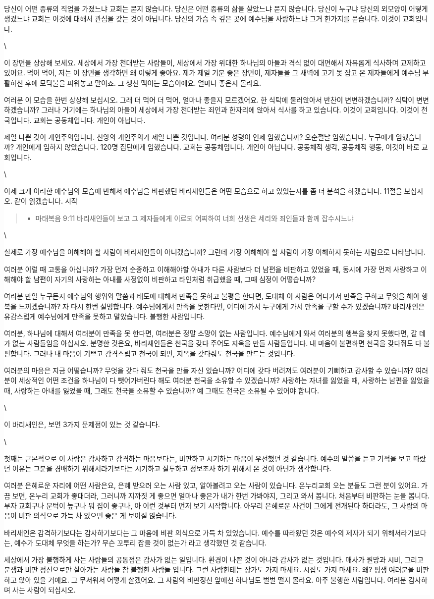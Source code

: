 당신이 어떤 종류의 직업을 가졌느냐 교회는 묻지 않습니다. 당신은 어떤 종류의 삶을 살았느냐 묻지 않습니다. 당신이 누구냐 당신의 외모양이 어떻게 생겼느냐 교회는 이것에 대해서 관심을 갖는 것이 아닙니다. 당신의 가슴 속 깊은 곳에 예수님을 사랑하느냐 그거 한가지를 묻습니다. 이것이 교회입니다.

\


이 장면을 상상해 보세요. 세상에서 가장 천대받는 사람들이, 세상에서 가장 위대한 하나님의 아들과 격식 없이 대면해서 자유롭게 식사하며 교제하고 있어요. 먹어 먹어, 저는 이 장면을 생각하면 왜 이렇게 좋아요. 제가 제일 기분 좋은 장면이, 제자들을 그 새벽에 고기 못 잡고 온 제자들에게 예수님 부활하신 후에 모닥불을 피워놓고 말이죠. 그 생선 맥이는 모습이에요. 얼마나 좋은지 몰라요.

여러분 이 모습을 한번 상상해 보십시오. 그래 더 먹어 더 먹어, 얼마나 좋을지 모르겠어요. 한 식탁에 둘러앉아서 반찬이 변변하겠습니까? 식탁이 변변하겠습니까? 그러나 거기에는 하나님의 아들이 세상에서 가장 천대받는 죄인과 한자리에 앉아서 식사를 하고 있습니다. 이것이 교회입니다. 이것이 천국입니다. 교회는 공동체입니다. 개인이 아닙니다.&#x20;

제일 나쁜 것이 개인주의입니다. 신앙의 개인주의가 제일 나쁜 것입니다. 여러분 성령이 언제 임했습니까? 오순절날 임했습니다. 누구에게 임했습니까? 개인에게 임하지 않았습니다. 120명 집단에게 임했습니다. 교회는 공동체입니다. 개인이 아닙니다. 공동체적 생각, 공동체적 행동, 이것이 바로 교회입니다.

\


이제 크게 이러한 예수님의 모습에 반해서 예수님을 비판했던 바리새인들은 어떤 모습으로 하고 있었는지를 좀 더 분석을 하겠습니다. 11절을 보십시오. 같이 읽겠습니다. 시작

> * 마태복음 9:11 바리새인들이 보고 그 제자들에게 이르되 어찌하여 너희 선생은 세리와 죄인들과 함께 잡수시느냐

\


실제로 가장 예수님을 이해해야 할 사람이 바리새인들이 아니겠습니까? 그런데 가장 이해해야 할 사람이 가장 이해하지 못하는 사람으로 나타납니다.

여러분 이럴 때 고통을 아십니까? 가장 먼저 순종하고 이해해야할 아내가 다른 사람보다 더 남편을 비판하고 있었을 때, 동시에 가장 먼저 사랑하고 이해해야 할 남편이 자기의 사랑하는 아내를 사정없이 비판하고 타인처럼 취급했을 때, 그때 심정이 어떻습니까?

여러분 만일 누구든지 예수님의 행위와 말씀과 태도에 대해서 만족을 못하고 불평을 한다면, 도대체 이 사람은 어디가서 만족을 구하고 무엇을 해야 행복을 느끼겠습니까? 자 다시 한번 설명합니다. 예수님에게서 만족을 못한다면, 어디에 가서 누구에게 가서 만족을 구할 수가 있겠습니까? 바리새인은 유감스럽게 예수님에게 만족을 못하고 말았습니다. 불행한 사람입니다.

여러분, 하나님에 대해서 여러분이 만족을 못 한다면, 여러분은 정말 소망이 없는 사람입니다. 예수님에게 와서 여러분의 행복을 찾지 못했다면, 갈 데가 없는 사람들임을 아십시오. 분명한 것은요, 바리새인들은 천국을 갖다 주어도 지옥을 만들 사람들입니다. 내 마음이 불편하면 천국을 갖다줘도 다 불편합니다. 그러나 내 마음이 기쁘고 감격스럽고 천국이 되면, 지옥을 갖다줘도 천국을 만드는 것입니다.

여러분의 마음은 지금 어떻습니까? 무엇을 갖다 줘도 천국을 만들 자신 있습니까? 어디에 갖다 버려져도 여러분이 기뻐하고 감사할 수 있습니까? 여러분이 세상적인 어떤 조건을 하나님이 다 뺏어가버린다 해도 여러분 천국을 소유할 수 있겠습니까? 사랑하는 자녀를 잃었을 때, 사랑하는 남편을 잃었을 때, 사랑하는 아내를 잃었을 때, 그래도 천국을 소유할 수 있습니까? 예 그때도 천국은 소유될 수 있어야 합니다.

\


이 바리새인은, 보면 3가지 문제점이 있는 것 같습니다.

\


첫째는 근본적으로 이 사람은 감사하고 감격하는 마음보다는, 비판하고 시기하는 마음이 우선했던 것 같습니다. 예수의 말씀을 듣고 기적을 보고 따랐던 이유는 그분을 경배하기 위해서라기보다는 시기하고 질투하고 정보조사 하기 위해서 온 것이 아닌가 생각합니다.&#x20;

여러분 은혜로운 자리에 어떤 사람은요, 은혜 받으러 오는 사람 있고, 알아볼려고 오는 사람이 있습니다. 온누리교회 오는 분들도 그런 분이 있어요. 가끔 보면, 온누리 교회가 좋대더라, 그러니까 지까짓 게 좋으면 얼마나 좋은가 내가 한번 가봐야지, 그리고 와서 봅니다. 처음부터 비판하는 눈을 봅니다. 부자 교회구나 문턱이 높구나 뭐 집이 좋구나, 아 이런 것부터 먼저 보기 시작합니다. 아무리 은혜로운 사건이 그에게 전개된다 하더라도, 그 사람의 마음이 비판 의식으로 가득 차 있으면 좋은 게 보이질 않습니다.

바리새인은 감격하기보다는 감사하기보다는 그 마음에 비판 의식으로 가득 차 있었습니다. 예수를 따라왔던 것은 예수의 제자가 되기 위해서라기보다는, 예수가 도대체 무엇을 하는가? 무슨 꼬투리 잡을 것이 없는가 라고 생각했던 것 같습니다.&#x20;

세상에서 가장 불행하게 사는 사람들의 공통점은 감사가 없는 일입니다. 환경이 나쁜 것이 아니라 감사가 없는 것입니다. 매사가 원망과 시비, 그리고 분쟁과 비판 정신으로만 살아가는 사람들 참 불행한 사람들 입니다. 그런 사람한테는 장가도 가지 마세요. 시집도 가지 마세요. 왜? 평생 여러분을 비판하고 앉아 있을 거예요. 그 무서워서 어떻게 살겠어요. 그 사람의 비판정신 앞에선 하나님도 벌벌 떨지 몰라요. 아주 불행한 사람입니다. 여러분 감사하며 사는 사람이 되십시오.
